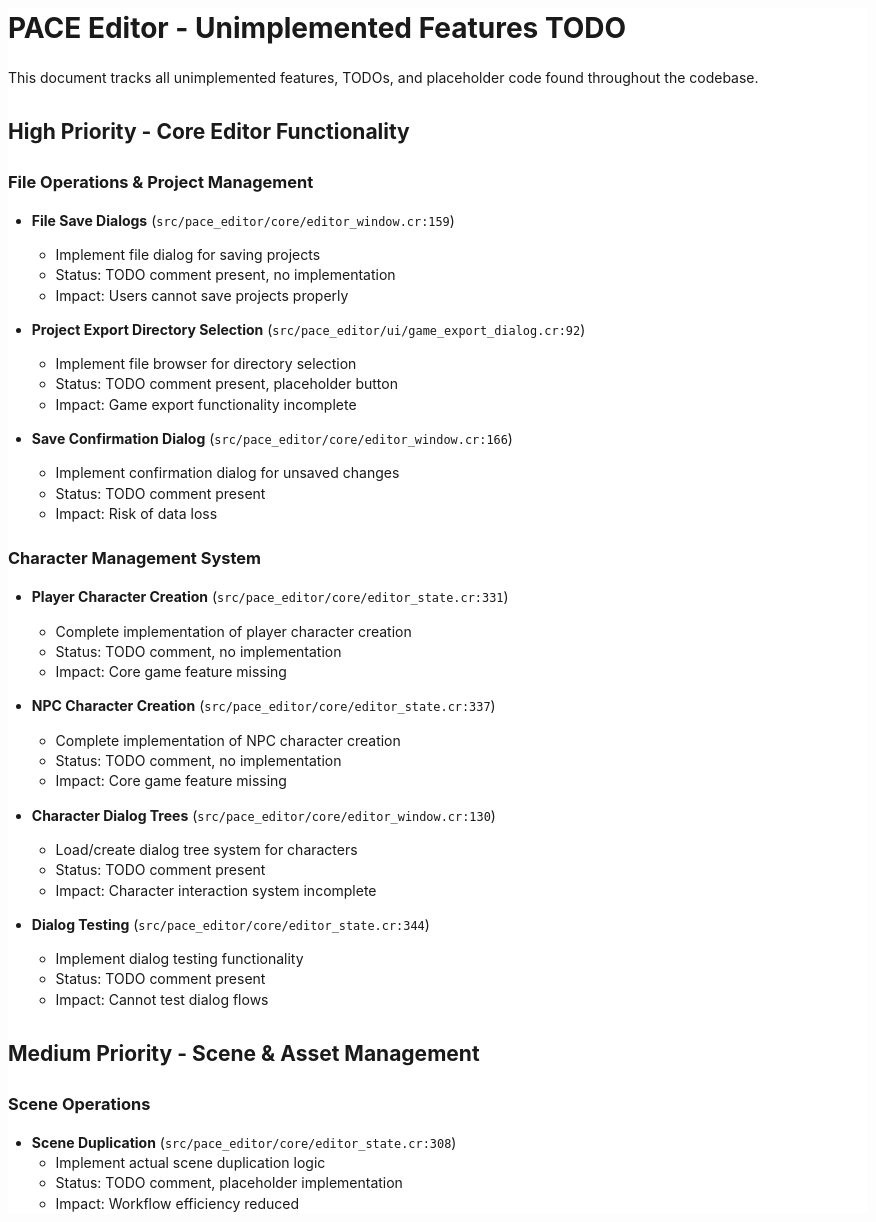# PACE Editor - Unimplemented Features TODO

This document tracks all unimplemented features, TODOs, and placeholder code found throughout the codebase.

## High Priority - Core Editor Functionality

### File Operations & Project Management
- **File Save Dialogs** (`src/pace_editor/core/editor_window.cr:159`)
  - Implement file dialog for saving projects
  - Status: TODO comment present, no implementation
  - Impact: Users cannot save projects properly

- **Project Export Directory Selection** (`src/pace_editor/ui/game_export_dialog.cr:92`)
  - Implement file browser for directory selection
  - Status: TODO comment present, placeholder button
  - Impact: Game export functionality incomplete

- **Save Confirmation Dialog** (`src/pace_editor/core/editor_window.cr:166`)
  - Implement confirmation dialog for unsaved changes
  - Status: TODO comment present
  - Impact: Risk of data loss

### Character Management System
- **Player Character Creation** (`src/pace_editor/core/editor_state.cr:331`)
  - Complete implementation of player character creation
  - Status: TODO comment, no implementation
  - Impact: Core game feature missing

- **NPC Character Creation** (`src/pace_editor/core/editor_state.cr:337`)
  - Complete implementation of NPC character creation
  - Status: TODO comment, no implementation
  - Impact: Core game feature missing

- **Character Dialog Trees** (`src/pace_editor/core/editor_window.cr:130`)
  - Load/create dialog tree system for characters
  - Status: TODO comment present
  - Impact: Character interaction system incomplete

- **Dialog Testing** (`src/pace_editor/core/editor_state.cr:344`)
  - Implement dialog testing functionality
  - Status: TODO comment present
  - Impact: Cannot test dialog flows

## Medium Priority - Scene & Asset Management

### Scene Operations
- **Scene Duplication** (`src/pace_editor/core/editor_state.cr:308`)
  - Implement actual scene duplication logic
  - Status: TODO comment, placeholder implementation
  - Impact: Workflow efficiency reduced
